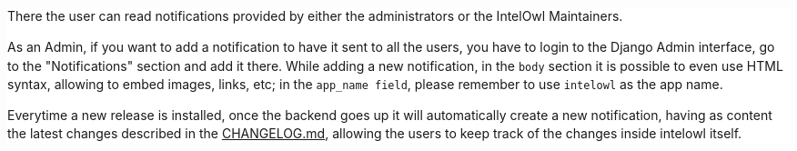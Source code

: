 There the user can read notifications provided by either the administrators or the IntelOwl Maintainers.

As an Admin, if you want to add a notification to have it sent to all the users, you have to login to the Django Admin interface, go to the "Notifications" section and add it there.
While adding a new notification, in the `body` section it is possible to even use HTML syntax, allowing to embed images, links, etc;
in the `app_name field`, please remember to use `intelowl` as the app name.

Everytime a new release is installed, once the backend goes up it will automatically create a new notification,
having as content the latest changes described in the [CHANGELOG.md](https://github.com/intelowlproject/IntelOwl/blob/master/.github/CHANGELOG.md),
allowing the users to keep track of the changes inside intelowl itself.
